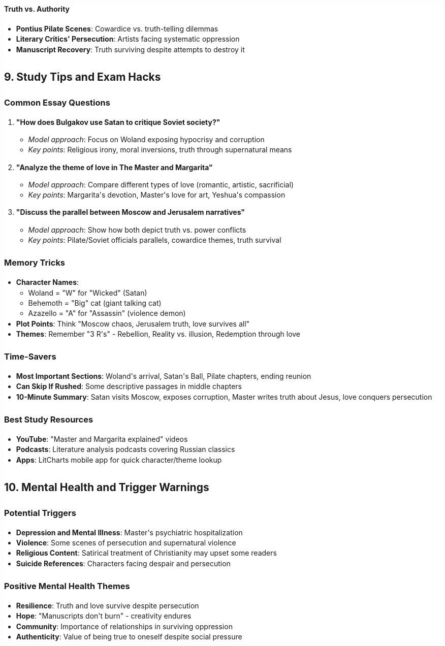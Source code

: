 #### Truth vs. Authority
- **Pontius Pilate Scenes**: Cowardice vs. truth-telling dilemmas
- **Literary Critics' Persecution**: Artists facing systematic oppression
- **Manuscript Recovery**: Truth surviving despite attempts to destroy it

## 9. Study Tips and Exam Hacks

### Common Essay Questions
1. **"How does Bulgakov use Satan to critique Soviet society?"**
   - *Model approach*: Focus on Woland exposing hypocrisy and corruption
   - *Key points*: Religious irony, moral inversions, truth through supernatural means

2. **"Analyze the theme of love in The Master and Margarita"**  
   - *Model approach*: Compare different types of love (romantic, artistic, sacrificial)
   - *Key points*: Margarita's devotion, Master's love for art, Yeshua's compassion

3. **"Discuss the parallel between Moscow and Jerusalem narratives"**
   - *Model approach*: Show how both depict truth vs. power conflicts
   - *Key points*: Pilate/Soviet officials parallels, cowardice themes, truth survival

### Memory Tricks
- **Character Names**: 
  - Woland = "W" for "Wicked" (Satan)
  - Behemoth = "Big" cat (giant talking cat)
  - Azazello = "A" for "Assassin" (violence demon)
- **Plot Points**: Think "Moscow chaos, Jerusalem truth, love survives all"
- **Themes**: Remember "3 R's" - Rebellion, Reality vs. illusion, Redemption through love

### Time-Savers  
- **Most Important Sections**: Woland's arrival, Satan's Ball, Pilate chapters, ending reunion
- **Can Skip If Rushed**: Some descriptive passages in middle chapters
- **10-Minute Summary**: Satan visits Moscow, exposes corruption, Master writes truth about Jesus, love conquers persecution

### Best Study Resources
- **YouTube**: "Master and Margarita explained" videos
- **Podcasts**: Literature analysis podcasts covering Russian classics
- **Apps**: LitCharts mobile app for quick character/theme lookup

## 10. Mental Health and Trigger Warnings

### Potential Triggers
- **Depression and Mental Illness**: Master's psychiatric hospitalization
- **Violence**: Some scenes of persecution and supernatural violence  
- **Religious Content**: Satirical treatment of Christianity may upset some readers
- **Suicide References**: Characters facing despair and persecution

### Positive Mental Health Themes
- **Resilience**: Truth and love survive despite persecution
- **Hope**: "Manuscripts don't burn" - creativity endures
- **Community**: Importance of relationships in surviving oppression
- **Authenticity**: Value of being true to oneself despite social pressure
